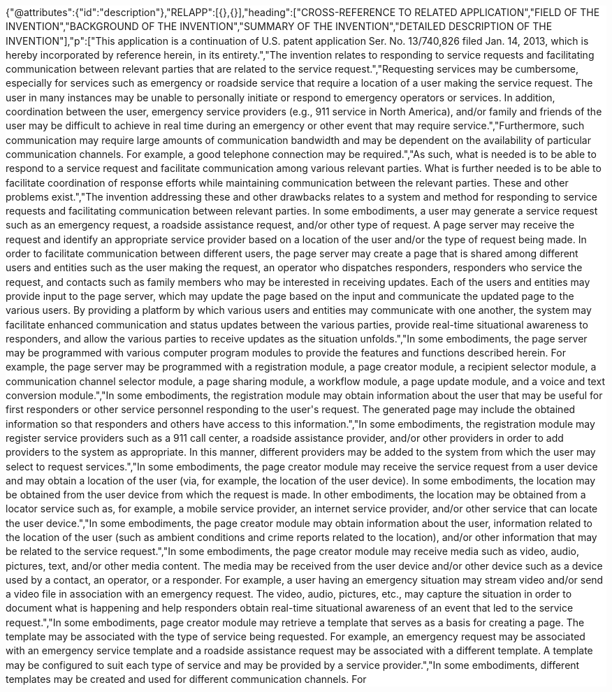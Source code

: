 {"@attributes":{"id":"description"},"RELAPP":[{},{}],"heading":["CROSS-REFERENCE TO RELATED APPLICATION","FIELD OF THE INVENTION","BACKGROUND OF THE INVENTION","SUMMARY OF THE INVENTION","DETAILED DESCRIPTION OF THE INVENTION"],"p":["This application is a continuation of U.S. patent application Ser. No. 13\/740,826 filed Jan. 14, 2013, which is hereby incorporated by reference herein, in its entirety.","The invention relates to responding to service requests and facilitating communication between relevant parties that are related to the service request.","Requesting services may be cumbersome, especially for services such as emergency or roadside service that require a location of a user making the service request. The user in many instances may be unable to personally initiate or respond to emergency operators or services. In addition, coordination between the user, emergency service providers (e.g., 911 service in North America), and\/or family and friends of the user may be difficult to achieve in real time during an emergency or other event that may require service.","Furthermore, such communication may require large amounts of communication bandwidth and may be dependent on the availability of particular communication channels. For example, a good telephone connection may be required.","As such, what is needed is to be able to respond to a service request and facilitate communication among various relevant parties. What is further needed is to be able to facilitate coordination of response efforts while maintaining communication between the relevant parties. These and other problems exist.","The invention addressing these and other drawbacks relates to a system and method for responding to service requests and facilitating communication between relevant parties. In some embodiments, a user may generate a service request such as an emergency request, a roadside assistance request, and\/or other type of request. A page server may receive the request and identify an appropriate service provider based on a location of the user and\/or the type of request being made. In order to facilitate communication between different users, the page server may create a page that is shared among different users and entities such as the user making the request, an operator who dispatches responders, responders who service the request, and contacts such as family members who may be interested in receiving updates. Each of the users and entities may provide input to the page server, which may update the page based on the input and communicate the updated page to the various users. By providing a platform by which various users and entities may communicate with one another, the system may facilitate enhanced communication and status updates between the various parties, provide real-time situational awareness to responders, and allow the various parties to receive updates as the situation unfolds.","In some embodiments, the page server may be programmed with various computer program modules to provide the features and functions described herein. For example, the page server may be programmed with a registration module, a page creator module, a recipient selector module, a communication channel selector module, a page sharing module, a workflow module, a page update module, and a voice and text conversion module.","In some embodiments, the registration module may obtain information about the user that may be useful for first responders or other service personnel responding to the user's request. The generated page may include the obtained information so that responders and others have access to this information.","In some embodiments, the registration module may register service providers such as a 911 call center, a roadside assistance provider, and\/or other providers in order to add providers to the system as appropriate. In this manner, different providers may be added to the system from which the user may select to request services.","In some embodiments, the page creator module may receive the service request from a user device and may obtain a location of the user (via, for example, the location of the user device). In some embodiments, the location may be obtained from the user device from which the request is made. In other embodiments, the location may be obtained from a locator service such as, for example, a mobile service provider, an internet service provider, and\/or other service that can locate the user device.","In some embodiments, the page creator module may obtain information about the user, information related to the location of the user (such as ambient conditions and crime reports related to the location), and\/or other information that may be related to the service request.","In some embodiments, the page creator module may receive media such as video, audio, pictures, text, and\/or other media content. The media may be received from the user device and\/or other device such as a device used by a contact, an operator, or a responder. For example, a user having an emergency situation may stream video and\/or send a video file in association with an emergency request. The video, audio, pictures, etc., may capture the situation in order to document what is happening and help responders obtain real-time situational awareness of an event that led to the service request.","In some embodiments, page creator module  may retrieve a template that serves as a basis for creating a page. The template may be associated with the type of service being requested. For example, an emergency request may be associated with an emergency service template and a roadside assistance request may be associated with a different template. A template may be configured to suit each type of service and may be provided by a service provider.","In some embodiments, different templates may be created and used for different communication channels. For